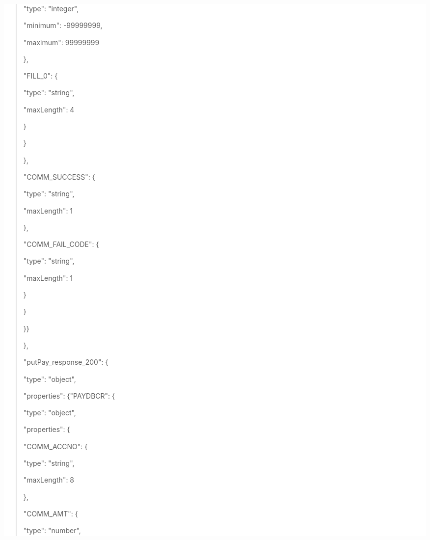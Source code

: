 > \"type\": \"integer\",
>
> \"minimum\": -99999999,
>
> \"maximum\": 99999999
>
> },
>
> \"FILL_0\": {
>
> \"type\": \"string\",
>
> \"maxLength\": 4
>
> }
>
> }
>
> },
>
> \"COMM_SUCCESS\": {
>
> \"type\": \"string\",
>
> \"maxLength\": 1
>
> },
>
> \"COMM_FAIL_CODE\": {
>
> \"type\": \"string\",
>
> \"maxLength\": 1
>
> }
>
> }
>
> }}
>
> },
>
> \"putPay_response_200\": {
>
> \"type\": \"object\",
>
> \"properties\": {\"PAYDBCR\": {
>
> \"type\": \"object\",
>
> \"properties\": {
>
> \"COMM_ACCNO\": {
>
> \"type\": \"string\",
>
> \"maxLength\": 8
>
> },
>
> \"COMM_AMT\": {
>
> \"type\": \"number\",
>